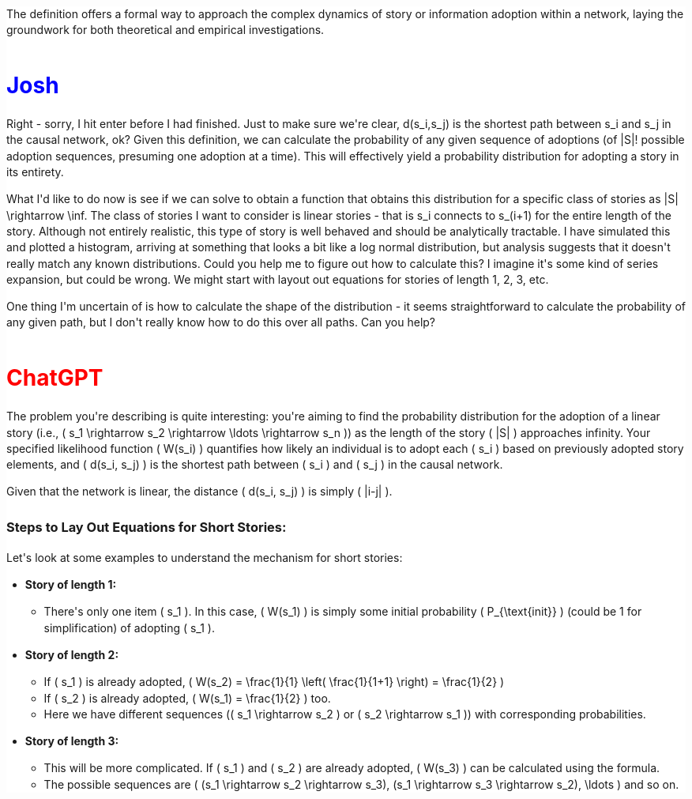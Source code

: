 The definition offers a formal way to approach the complex dynamics of story or information adoption within a network, laying the groundwork for both theoretical and empirical investigations.

<h1 style="color:blue">Josh</h1> 

Right - sorry, I hit enter before I had finished.  Just to make sure we're clear, d(s_i,s_j) is the shortest path between s_i and s_j in the causal network, ok?  Given this definition, we can calculate the probability of any given sequence of adoptions (of |S|! possible adoption sequences, presuming one adoption at a time).  This will effectively yield a probability distribution for adopting a story in its entirety. 

What I'd like to do now is see if we can solve to obtain a function that obtains this distribution for a specific class of stories as |S| \rightarrow \inf.  The class of stories I want to consider is linear stories - that is s_i connects to s_(i+1) for the entire length of the story.  Although not entirely realistic, this type of story is well behaved and should be analytically tractable.  I have simulated this and plotted a histogram, arriving at something that looks a bit like a log normal distribution, but analysis suggests that it doesn't really match any known distributions.  Could you help me to figure out how to calculate this?  I imagine it's some kind of series expansion, but could be wrong.  We might start with layout out equations for stories of length 1, 2, 3, etc.

One thing I'm uncertain of is how to calculate the shape of the distribution - it seems straightforward to  calculate the probability of any given path, but I don't really know how to do this over all paths.  Can you help?

<h1 style="color:red">ChatGPT</h1>

The problem you're describing is quite interesting: you're aiming to find the probability distribution for the adoption of a linear story (i.e., \( s_1 \rightarrow s_2 \rightarrow \ldots \rightarrow s_n \)) as the length of the story \( |S| \) approaches infinity. Your specified likelihood function \( W(s_i) \) quantifies how likely an individual is to adopt each \( s_i \) based on previously adopted story elements, and \( d(s_i, s_j) \) is the shortest path between \( s_i \) and \( s_j \) in the causal network.

Given that the network is linear, the distance \( d(s_i, s_j) \) is simply \( |i-j| \).

### Steps to Lay Out Equations for Short Stories:

Let's look at some examples to understand the mechanism for short stories:

- **Story of length 1:**  
  - There's only one item \( s_1 \). In this case, \( W(s_1) \) is simply some initial probability \( P_{\text{init}} \) (could be 1 for simplification) of adopting \( s_1 \).

- **Story of length 2:**  
  - If \( s_1 \) is already adopted, \( W(s_2) = \frac{1}{1} \left( \frac{1}{1+1} \right) = \frac{1}{2} \) 
  - If \( s_2 \) is already adopted, \( W(s_1) = \frac{1}{2} \) too. 
  - Here we have different sequences (\( s_1 \rightarrow s_2 \) or \( s_2 \rightarrow s_1 \)) with corresponding probabilities.

- **Story of length 3:**  
  - This will be more complicated. If \( s_1 \) and \( s_2 \) are already adopted, \( W(s_3) \) can be calculated using the formula.
  - The possible sequences are \( (s_1 \rightarrow s_2 \rightarrow s_3), (s_1 \rightarrow s_3 \rightarrow s_2), \ldots \) and so on.
